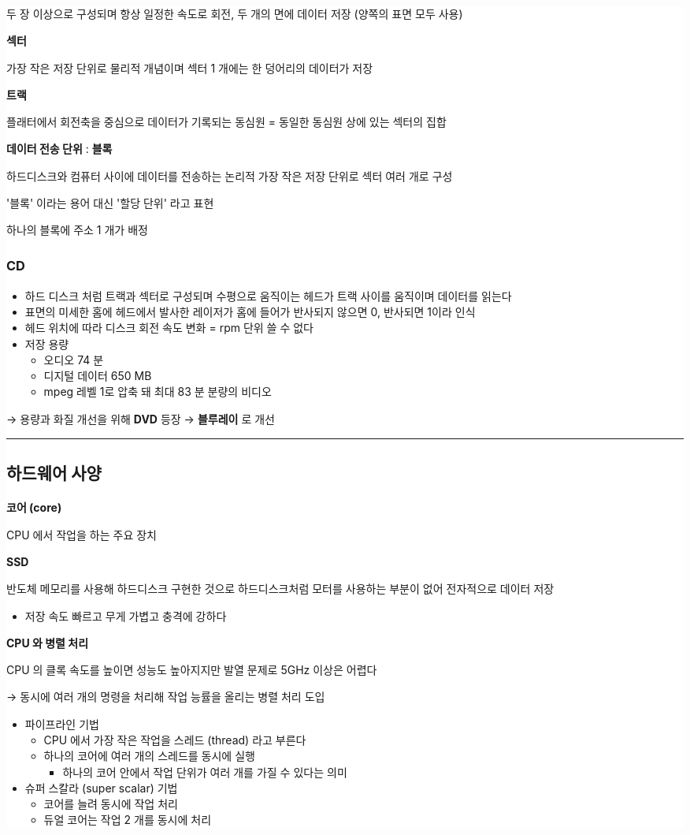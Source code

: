 두 장 이상으로 구성되며 항상 일정한 속도로 회전, 두 개의 면에 데이터 저장 (양쪽의 표면 모두 사용)

**섹터**

가장 작은 저장 단위로 물리적 개념이며 섹터 1 개에는 한 덩어리의 데이터가 저장

**트랙**

플래터에서 회전축을 중심으로 데이터가 기록되는 동심원 = 동일한 동심원 상에 있는 섹터의 집합

**데이터 전송 단위** : **블록**

하드디스크와 컴퓨터 사이에 데이터를 전송하는 논리적 가장 작은 저장 단위로 섹터 여러 개로 구성

'블록' 이라는 용어 대신 '할당 단위' 라고 표현

하나의 블록에 주소 1 개가 배정



### CD

* 하드 디스크 처럼 트랙과 섹터로 구성되며 수평으로 움직이는 헤드가 트랙 사이를 움직이며 데이터를 읽는다
* 표면의 미세한 홈에 헤드에서 발사한 레이저가 홈에 들어가 반사되지 않으면 0, 반사되면 1이라 인식
* 헤드 위치에 따라 디스크 회전 속도 변화 = rpm 단위 쓸 수 없다
* 저장 용량
  * 오디오 74 분
  * 디지털 데이터 650 MB
  * mpeg 레벨 1로 압축 돼 최대 83 분 분량의 비디오

&rarr; 용량과 화질 개선을 위해 **DVD** 등장 &rarr; **블루레이** 로 개선 

---

## 하드웨어 사양

**코어 (core)**

CPU 에서 작업을 하는 주요 장치

**SSD**

반도체 메모리를 사용해 하드디스크 구현한 것으로 하드디스크처럼 모터를 사용하는 부분이 없어 전자적으로 데이터 저장

* 저장 속도 빠르고 무게 가볍고 충격에 강하다

**CPU 와 병렬 처리**

CPU 의 클록 속도를 높이면 성능도 높아지지만 발열 문제로 5GHz 이상은 어렵다

&rarr; 동시에 여러 개의 명령을 처리해 작업 능률을 올리는 병렬 처리 도입

* 파이프라인 기법
  * CPU 에서 가장 작은 작업을 스레드 (thread) 라고 부른다
  * 하나의 코어에 여러 개의 스레드를 동시에 실행
    * 하나의 코어 안에서 작업 단위가 여러 개를 가질 수 있다는 의미
* 슈퍼 스칼라 (super scalar) 기법
  * 코어를 늘려 동시에 작업 처리
  * 듀얼 코어는 작업 2 개를 동시에 처리

